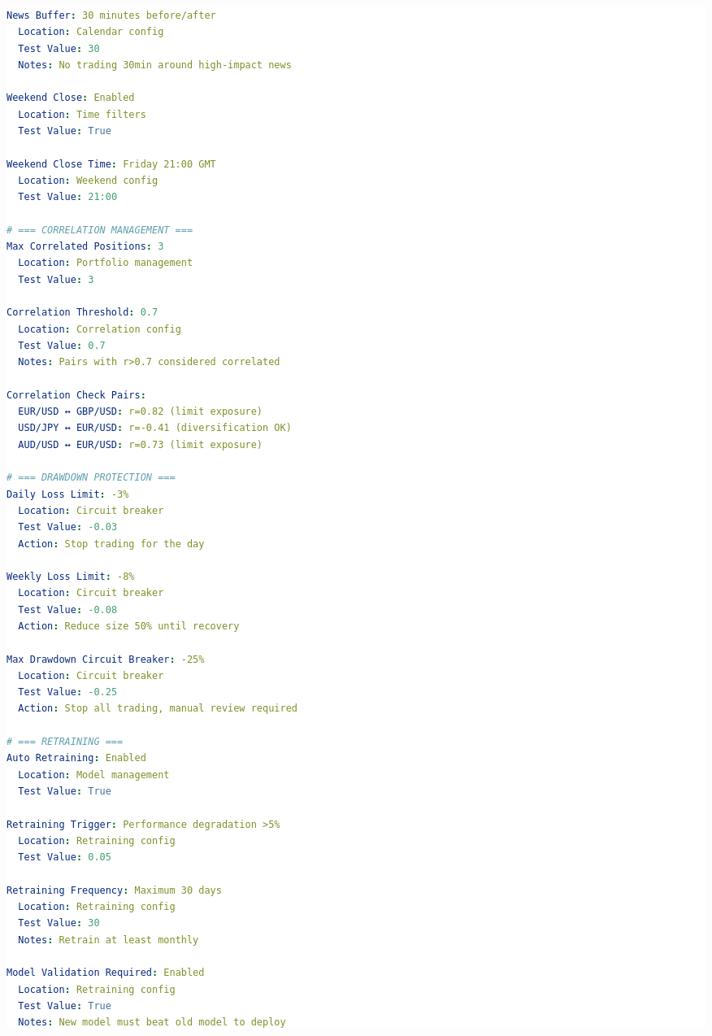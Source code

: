```yaml
News Buffer: 30 minutes before/after
  Location: Calendar config
  Test Value: 30
  Notes: No trading 30min around high-impact news

Weekend Close: Enabled
  Location: Time filters
  Test Value: True

Weekend Close Time: Friday 21:00 GMT
  Location: Weekend config
  Test Value: 21:00

# === CORRELATION MANAGEMENT ===
Max Correlated Positions: 3
  Location: Portfolio management
  Test Value: 3

Correlation Threshold: 0.7
  Location: Correlation config
  Test Value: 0.7
  Notes: Pairs with r>0.7 considered correlated

Correlation Check Pairs:
  EUR/USD ↔ GBP/USD: r=0.82 (limit exposure)
  USD/JPY ↔ EUR/USD: r=-0.41 (diversification OK)
  AUD/USD ↔ EUR/USD: r=0.73 (limit exposure)

# === DRAWDOWN PROTECTION ===
Daily Loss Limit: -3%
  Location: Circuit breaker
  Test Value: -0.03
  Action: Stop trading for the day

Weekly Loss Limit: -8%
  Location: Circuit breaker
  Test Value: -0.08
  Action: Reduce size 50% until recovery

Max Drawdown Circuit Breaker: -25%
  Location: Circuit breaker
  Test Value: -0.25
  Action: Stop all trading, manual review required

# === RETRAINING ===
Auto Retraining: Enabled
  Location: Model management
  Test Value: True

Retraining Trigger: Performance degradation >5%
  Location: Retraining config
  Test Value: 0.05

Retraining Frequency: Maximum 30 days
  Location: Retraining config
  Test Value: 30
  Notes: Retrain at least monthly

Model Validation Required: Enabled
  Location: Retraining config
  Test Value: True
  Notes: New model must beat old model to deploy
```